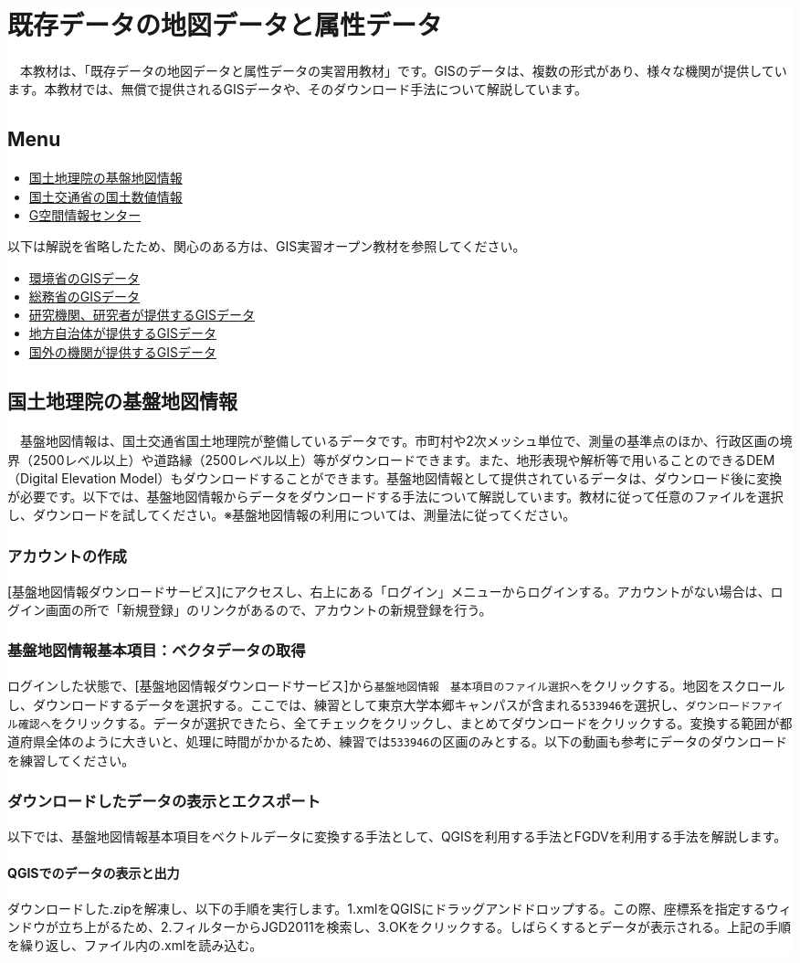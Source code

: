 # 既存データの地図データと属性データ
　本教材は、「既存データの地図データと属性データの実習用教材」です。GISのデータは、複数の形式があり、様々な機関が提供しています。本教材では、無償で提供されるGISデータや、そのダウンロード手法について解説しています。

**Menu**
-----
- [国土地理院の基盤地図情報](#国土地理院の基盤地図情報)
- [国土交通省の国土数値情報](#国土交通省の国土数値情報)
- [G空間情報センター](#g空間情報センター)

以下は解説を省略したため、関心のある方は、GIS実習オープン教材を参照してください。
- [環境省のGISデータ](#環境省のgisデータ)
- [総務省のGISデータ](#総務省のgisデータ)
- [研究機関、研究者が提供するGISデータ](#研究機関が提供するgisデータ)
- [地方自治体が提供するGISデータ](#地方自治体が提供するgisデータ)
- [国外の機関が提供するGISデータ](#国外の機関が提供するgisデータ)

## 国土地理院の基盤地図情報
　基盤地図情報は、国土交通省国土地理院が整備しているデータです。市町村や2次メッシュ単位で、測量の基準点のほか、行政区画の境界（2500レベル以上）や道路縁（2500レベル以上）等がダウンロードできます。また、地形表現や解析等で用いることのできるDEM（Digital Elevation Model）もダウンロードすることができます。基盤地図情報として提供されているデータは、ダウンロード後に変換が必要です。以下では、基盤地図情報からデータをダウンロードする手法について解説しています。教材に従って任意のファイルを選択し、ダウンロードを試してください。※基盤地図情報の利用については、測量法に従ってください。

### アカウントの作成
[基盤地図情報ダウンロードサービス]にアクセスし、右上にある「ログイン」メニューからログインする。アカウントがない場合は、ログイン画面の所で「新規登録」のリンクがあるので、アカウントの新規登録を行う。

### 基盤地図情報基本項目：ベクタデータの取得
ログインした状態で、[基盤地図情報ダウンロードサービス]から`基盤地図情報　基本項目のファイル選択へ`をクリックする。地図をスクロールし、ダウンロードするデータを選択する。ここでは、練習として東京大学本郷キャンパスが含まれる`533946`を選択し、`ダウンロードファイル確認へ`をクリックする。データが選択できたら、全てチェックをクリックし、まとめてダウンロードをクリックする。変換する範囲が都道府県全体のように大きいと、処理に時間がかかるため、練習では`533946`の区画のみとする。以下の動画も参考にデータのダウンロードを練習してください。

<div style = "text-align: center;">
<iframe width="560" height="315" src="https://www.youtube.com/embed/-o-W7Xz9BtI" frameborder="0" allow="accelerometer; autoplay; encrypted-media; gyroscope; picture-in-picture" allowfullscreen></iframe></div>

### ダウンロードしたデータの表示とエクスポート
以下では、基盤地図情報基本項目をベクトルデータに変換する手法として、QGISを利用する手法とFGDVを利用する手法を解説します。
#### QGISでのデータの表示と出力
ダウンロードした.zipを解凍し、以下の手順を実行します。1.xmlをQGISにドラッグアンドドロップする。この際、座標系を指定するウィンドウが立ち上がるため、2.フィルターからJGD2011を検索し、3.OKをクリックする。しばらくするとデータが表示される。上記の手順を繰り返し、ファイル内の.xmlを読み込む。